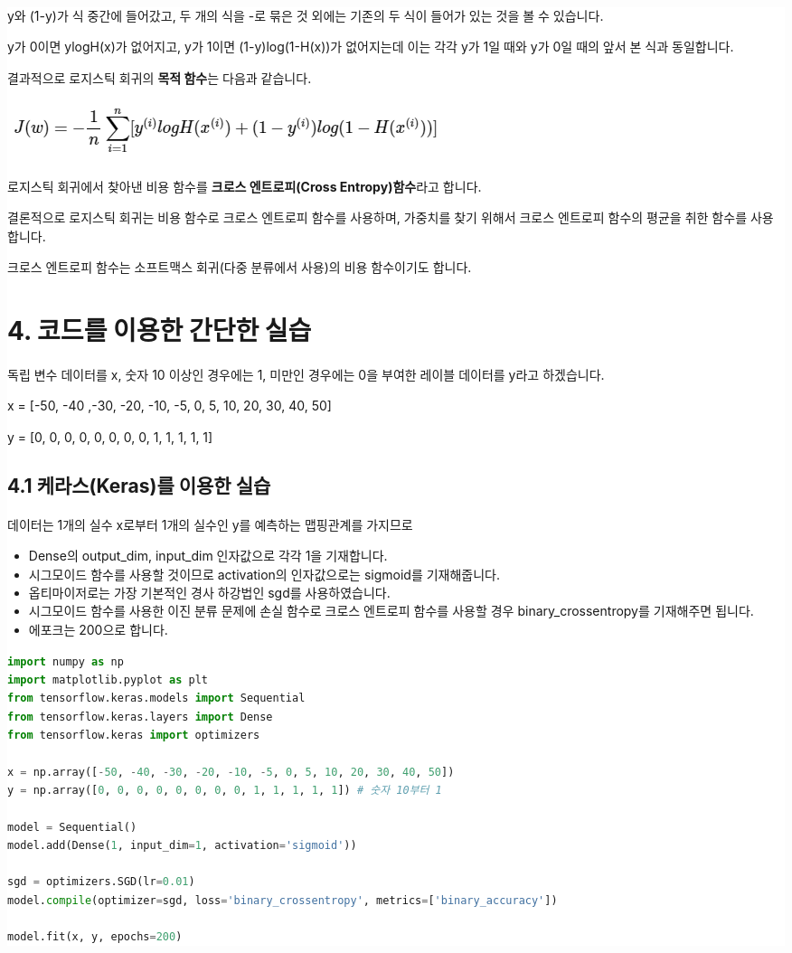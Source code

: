 y와 (1-y)가 식 중간에 들어갔고, 두 개의 식을 -로 묶은 것 외에는 기존의 두 식이 들어가 있는 것을 볼 수 있습니다.

y가 0이면 ylogH(x)가 없어지고, y가 1이면 (1-y)log(1-H(x))가 없어지는데 이는 각각 y가 1일 때와 y가 0일 때의 앞서 본 식과 동일합니다.

결과적으로 로지스틱 회귀의 **목적 함수**는 다음과 같습니다.

![/images/2022-12-01-MachineLearning-LogisticRegression/cost6.PNG](/images/2022-12-01-MachineLearning-LogisticRegression/cost6.PNG)

로지스틱 회귀에서 찾아낸 비용 함수를 **크로스 엔트로피(Cross Entropy)함수**라고 합니다.

결론적으로 로지스틱 회귀는 비용 함수로 크로스 엔트로피 함수를 사용하며, 가중치를 찾기 위해서 크로스 엔트로피 함수의 평균을 취한 함수를 사용합니다.

크로스 엔트로피 함수는 소프트맥스 회귀(다중 분류에서 사용)의 비용 함수이기도 합니다.

# 4. 코드를 이용한 간단한 실습

독립 변수 데이터를 x, 숫자 10 이상인 경우에는 1, 미만인 경우에는 0을 부여한 레이블 데이터를 y라고 하겠습니다.

x = [-50, -40 ,-30, -20, -10, -5, 0, 5, 10, 20, 30, 40, 50]

y = [0, 0, 0, 0, 0, 0, 0, 0, 1, 1, 1, 1, 1]

## 4.1 케라스(Keras)를 이용한 실습

데이터는 1개의 실수 x로부터 1개의 실수인 y를 예측하는 맵핑관계를 가지므로

- Dense의 output_dim, input_dim 인자값으로 각각 1을 기재합니다.
- 시그모이드 함수를 사용할 것이므로 activation의 인자값으로는 sigmoid를 기재해줍니다.
- 옵티마이저로는 가장 기본적인 경사 하강법인 sgd를 사용하였습니다.
- 시그모이드 함수를 사용한 이진 분류 문제에 손실 함수로 크로스 엔트로피 함수를 사용할 경우 binary_crossentropy를 기재해주면 됩니다.
- 에포크는 200으로 합니다.

```python
import numpy as np
import matplotlib.pyplot as plt
from tensorflow.keras.models import Sequential
from tensorflow.keras.layers import Dense
from tensorflow.keras import optimizers
 
x = np.array([-50, -40, -30, -20, -10, -5, 0, 5, 10, 20, 30, 40, 50])
y = np.array([0, 0, 0, 0, 0, 0, 0, 0, 1, 1, 1, 1, 1]) # 숫자 10부터 1
 
model = Sequential()
model.add(Dense(1, input_dim=1, activation='sigmoid'))
 
sgd = optimizers.SGD(lr=0.01)
model.compile(optimizer=sgd, loss='binary_crossentropy', metrics=['binary_accuracy'])
 
model.fit(x, y, epochs=200)
```
